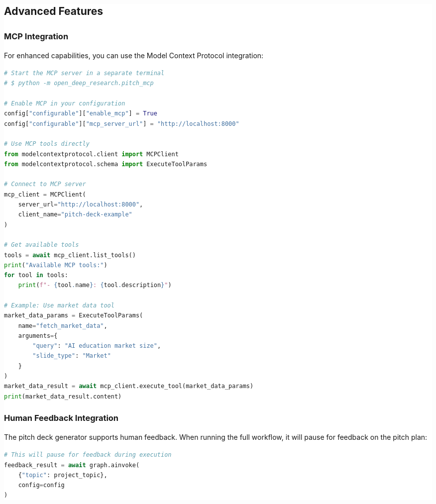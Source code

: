 ## Advanced Features

### MCP Integration

For enhanced capabilities, you can use the Model Context Protocol integration:

```python
# Start the MCP server in a separate terminal
# $ python -m open_deep_research.pitch_mcp

# Enable MCP in your configuration
config["configurable"]["enable_mcp"] = True
config["configurable"]["mcp_server_url"] = "http://localhost:8000"

# Use MCP tools directly
from modelcontextprotocol.client import MCPClient
from modelcontextprotocol.schema import ExecuteToolParams

# Connect to MCP server
mcp_client = MCPClient(
    server_url="http://localhost:8000",
    client_name="pitch-deck-example"
)

# Get available tools
tools = await mcp_client.list_tools()
print("Available MCP tools:")
for tool in tools:
    print(f"- {tool.name}: {tool.description}")

# Example: Use market data tool
market_data_params = ExecuteToolParams(
    name="fetch_market_data",
    arguments={
        "query": "AI education market size",
        "slide_type": "Market"
    }
)
market_data_result = await mcp_client.execute_tool(market_data_params)
print(market_data_result.content)
```

### Human Feedback Integration

The pitch deck generator supports human feedback. When running the full workflow, it will pause for feedback on the pitch plan:

```python
# This will pause for feedback during execution
feedback_result = await graph.ainvoke(
    {"topic": project_topic},
    config=config
)
```
